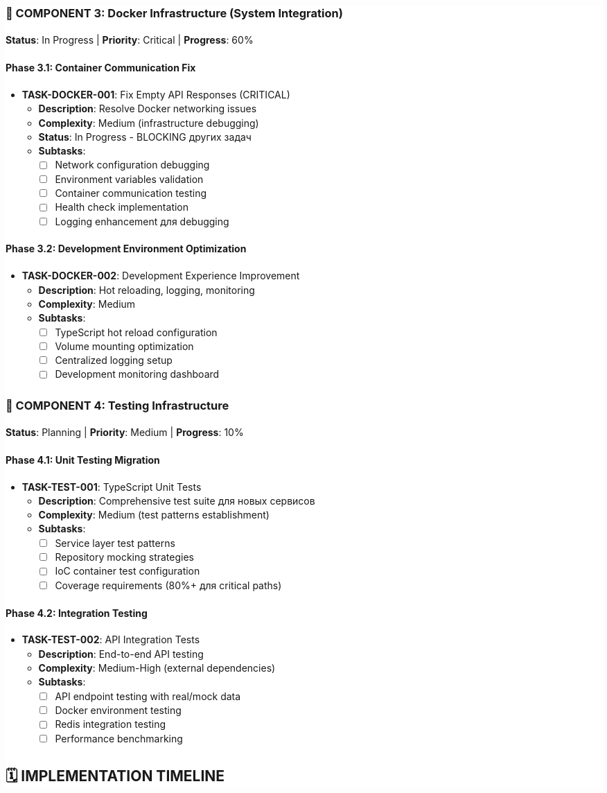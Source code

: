 ### 🎯 COMPONENT 3: Docker Infrastructure (System Integration)
**Status**: In Progress | **Priority**: Critical | **Progress**: 60%

#### Phase 3.1: Container Communication Fix
- **TASK-DOCKER-001**: Fix Empty API Responses (CRITICAL)
  - **Description**: Resolve Docker networking issues
  - **Complexity**: Medium (infrastructure debugging)
  - **Status**: In Progress - BLOCKING других задач
  - **Subtasks**:
    - [ ] Network configuration debugging
    - [ ] Environment variables validation
    - [ ] Container communication testing
    - [ ] Health check implementation
    - [ ] Logging enhancement для debugging

#### Phase 3.2: Development Environment Optimization
- **TASK-DOCKER-002**: Development Experience Improvement
  - **Description**: Hot reloading, logging, monitoring
  - **Complexity**: Medium
  - **Subtasks**:
    - [ ] TypeScript hot reload configuration
    - [ ] Volume mounting optimization
    - [ ] Centralized logging setup
    - [ ] Development monitoring dashboard

### 🎯 COMPONENT 4: Testing Infrastructure
**Status**: Planning | **Priority**: Medium | **Progress**: 10%

#### Phase 4.1: Unit Testing Migration
- **TASK-TEST-001**: TypeScript Unit Tests
  - **Description**: Comprehensive test suite для новых сервисов
  - **Complexity**: Medium (test patterns establishment)
  - **Subtasks**:
    - [ ] Service layer test patterns
    - [ ] Repository mocking strategies
    - [ ] IoC container test configuration
    - [ ] Coverage requirements (80%+ для critical paths)

#### Phase 4.2: Integration Testing
- **TASK-TEST-002**: API Integration Tests
  - **Description**: End-to-end API testing
  - **Complexity**: Medium-High (external dependencies)
  - **Subtasks**:
    - [ ] API endpoint testing with real/mock data
    - [ ] Docker environment testing
    - [ ] Redis integration testing
    - [ ] Performance benchmarking

## 🗓️ IMPLEMENTATION TIMELINE
